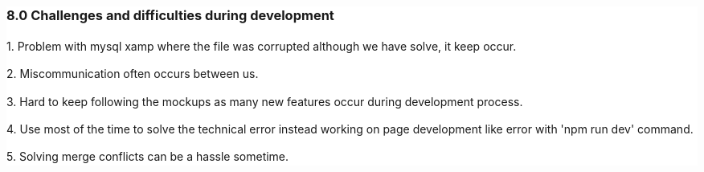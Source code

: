 
### 8.0 Challenges and difficulties during development
<p>1. Problem with mysql xamp where the file was corrupted although we have solve, it keep occur.</p>
<p>2. Miscommunication often occurs between us.</p>
<p>3. Hard to keep following the mockups as many new features occur during development process.</p>
<p>4. Use most of the time to solve the technical error instead working on page development like error with 'npm run dev' command.</p>
<p>5. Solving merge conflicts can be a hassle sometime.</p>
